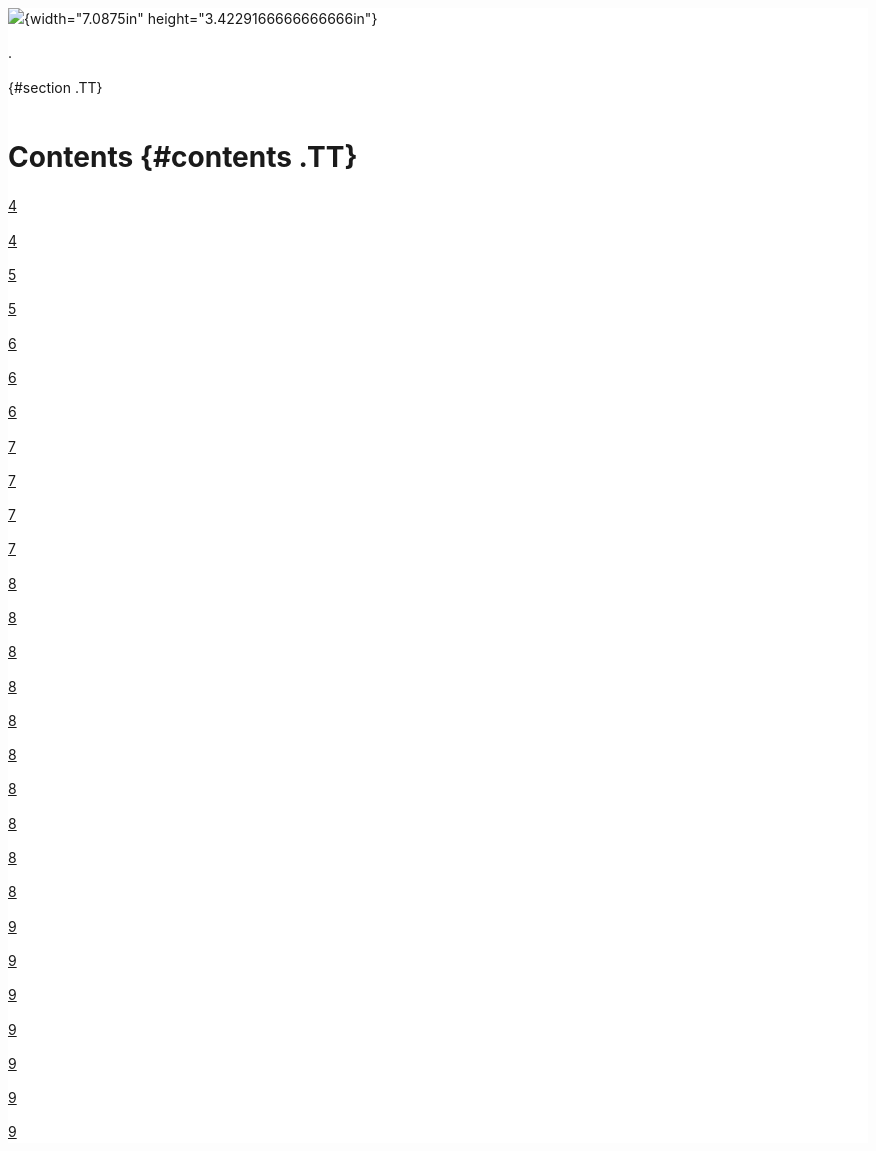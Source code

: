 ![](media/image1.jpeg){width="7.0875in" height="3.4229166666666666in"}

.

  {#section .TT}

Contents {#contents .TT}
========

[4](#foreword)

[4](#introduction)

[5](#scope)

[5](#references)

[6](#definitions-and-abbreviations)

[6](#definitions)

[6](#abbreviations)

[7](#model)

[7](#imported-information-entities-and-local-labels)

[7](#class-diagram)

[7](#relationships)

[8](#inheritance)

[8](#class-definitions)

[8](#link_3gppaaaserver_pgw)

[8](#definition)

[8](#attributes)

[8](#attribute-constraints)

[8](#notifications)

[8](#link_3gppaaaserver_hss)

[8](#definition-1)

[8](#attributes-1)

[9](#attribute-constraints-1)

[9](#notifications-1)

[9](#link_3gppaaaproxy_3gppaaaserver)

[9](#definition-2)

[9](#attributes-2)

[9](#attribute-constraints-2)

[9](#notifications-2)
